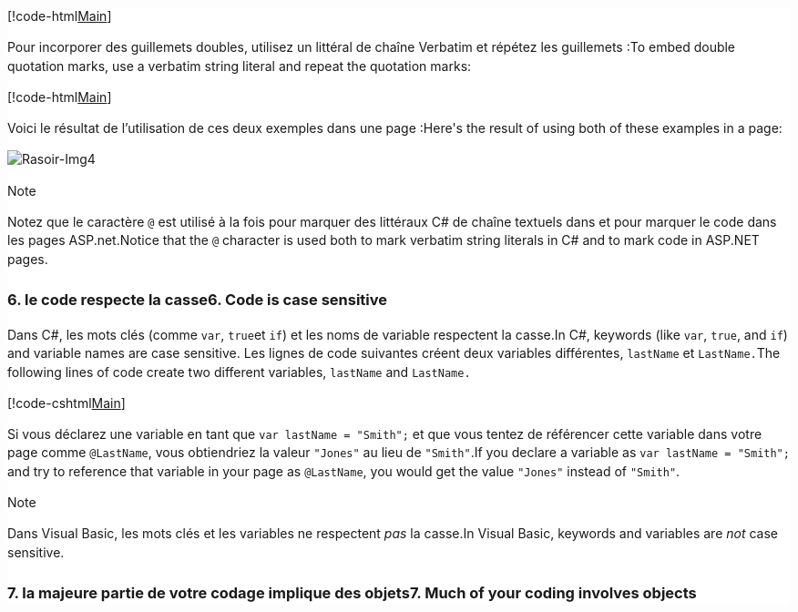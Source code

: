 [!code-html[Main](introducing-razor-syntax-c/samples/sample6.html)]

<span data-ttu-id="b1ca9-149">Pour incorporer des guillemets doubles, utilisez un littéral de chaîne Verbatim et répétez les guillemets :</span><span class="sxs-lookup"><span data-stu-id="b1ca9-149">To embed double quotation marks, use a verbatim string literal and repeat the quotation marks:</span></span>

[!code-html[Main](introducing-razor-syntax-c/samples/sample7.html)]

<span data-ttu-id="b1ca9-150">Voici le résultat de l’utilisation de ces deux exemples dans une page :</span><span class="sxs-lookup"><span data-stu-id="b1ca9-150">Here's the result of using both of these examples in a page:</span></span>

![Rasoir-Img4](introducing-razor-syntax-c/_static/image4.jpg)

> [!NOTE]
> <span data-ttu-id="b1ca9-152">Notez que le caractère `@` est utilisé à la fois pour marquer des littéraux C# de chaîne textuels dans et pour marquer le code dans les pages ASP.net.</span><span class="sxs-lookup"><span data-stu-id="b1ca9-152">Notice that the `@` character is used both to mark verbatim string literals in C# and to mark code in ASP.NET pages.</span></span>

### <a name="6-code-is-case-sensitive"></a><span data-ttu-id="b1ca9-153">6. le code respecte la casse</span><span class="sxs-lookup"><span data-stu-id="b1ca9-153">6. Code is case sensitive</span></span>

<span data-ttu-id="b1ca9-154">Dans C#, les mots clés (comme `var`, `true`et `if`) et les noms de variable respectent la casse.</span><span class="sxs-lookup"><span data-stu-id="b1ca9-154">In C#, keywords (like `var`, `true`, and `if`) and variable names are case sensitive.</span></span> <span data-ttu-id="b1ca9-155">Les lignes de code suivantes créent deux variables différentes, `lastName` et `LastName.`</span><span class="sxs-lookup"><span data-stu-id="b1ca9-155">The following lines of code create two different variables, `lastName` and `LastName.`</span></span>

[!code-cshtml[Main](introducing-razor-syntax-c/samples/sample8.cshtml)]

<span data-ttu-id="b1ca9-156">Si vous déclarez une variable en tant que `var lastName = "Smith";` et que vous tentez de référencer cette variable dans votre page comme `@LastName`, vous obtiendriez la valeur `"Jones"` au lieu de `"Smith"`.</span><span class="sxs-lookup"><span data-stu-id="b1ca9-156">If you declare a variable as `var lastName = "Smith";` and try to reference that variable in your page as `@LastName`, you would get the value `"Jones"` instead of `"Smith"`.</span></span>

> [!NOTE]
> <span data-ttu-id="b1ca9-157">Dans Visual Basic, les mots clés et les variables ne respectent *pas* la casse.</span><span class="sxs-lookup"><span data-stu-id="b1ca9-157">In Visual Basic, keywords and variables are *not* case sensitive.</span></span>

### <a name="7-much-of-your-coding-involves-objects"></a><span data-ttu-id="b1ca9-158">7. la majeure partie de votre codage implique des objets</span><span class="sxs-lookup"><span data-stu-id="b1ca9-158">7. Much of your coding involves objects</span></span>
